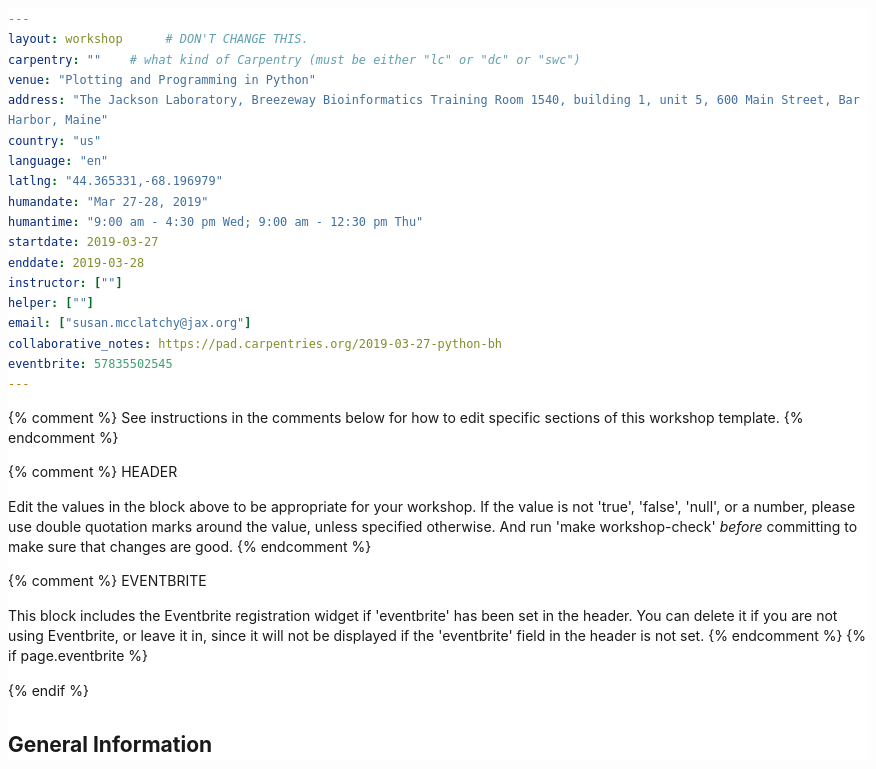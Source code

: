 ```yaml
---
layout: workshop      # DON'T CHANGE THIS.
carpentry: ""    # what kind of Carpentry (must be either "lc" or "dc" or "swc")
venue: "Plotting and Programming in Python"
address: "The Jackson Laboratory, Breezeway Bioinformatics Training Room 1540, building 1, unit 5, 600 Main Street, Bar Harbor, Maine"
country: "us"
language: "en"
latlng: "44.365331,-68.196979"
humandate: "Mar 27-28, 2019"
humantime: "9:00 am - 4:30 pm Wed; 9:00 am - 12:30 pm Thu"
startdate: 2019-03-27
enddate: 2019-03-28
instructor: [""]
helper: [""]
email: ["susan.mcclatchy@jax.org"]
collaborative_notes: https://pad.carpentries.org/2019-03-27-python-bh
eventbrite: 57835502545
---
```


{% comment %} See instructions in the comments below for how to edit specific sections of this workshop template. {% endcomment %}

{% comment %}
HEADER

Edit the values in the block above to be appropriate for your workshop.
If the value is not 'true', 'false', 'null', or a number, please use
double quotation marks around the value, unless specified otherwise.
And run 'make workshop-check' *before* committing to make sure that changes are good.
{% endcomment %}

{% comment %}
EVENTBRITE

This block includes the Eventbrite registration widget if
'eventbrite' has been set in the header.  You can delete it if you
are not using Eventbrite, or leave it in, since it will not be
displayed if the 'eventbrite' field in the header is not set.
{% endcomment %}
{% if page.eventbrite %}
<iframe
src="https://www.eventbrite.com/tickets-external?eid={{page.eventbrite}}&ref=etckt"
frameborder="0"
width="100%"
height="280px"
scrolling="auto">
</iframe>
{% endif %}

<h2 id="general">General Information</h2>
